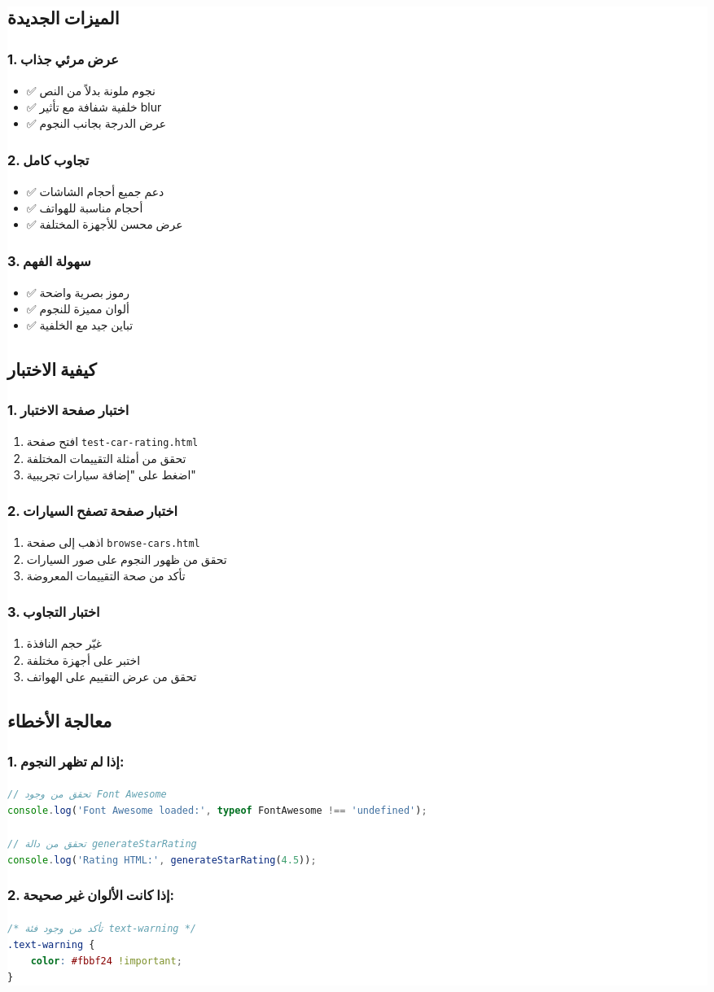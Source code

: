 ## الميزات الجديدة

### 1. عرض مرئي جذاب
- ✅ نجوم ملونة بدلاً من النص
- ✅ خلفية شفافة مع تأثير blur
- ✅ عرض الدرجة بجانب النجوم

### 2. تجاوب كامل
- ✅ دعم جميع أحجام الشاشات
- ✅ أحجام مناسبة للهواتف
- ✅ عرض محسن للأجهزة المختلفة

### 3. سهولة الفهم
- ✅ رموز بصرية واضحة
- ✅ ألوان مميزة للنجوم
- ✅ تباين جيد مع الخلفية

## كيفية الاختبار

### 1. اختبار صفحة الاختبار
1. افتح صفحة `test-car-rating.html`
2. تحقق من أمثلة التقييمات المختلفة
3. اضغط على "إضافة سيارات تجريبية"

### 2. اختبار صفحة تصفح السيارات
1. اذهب إلى صفحة `browse-cars.html`
2. تحقق من ظهور النجوم على صور السيارات
3. تأكد من صحة التقييمات المعروضة

### 3. اختبار التجاوب
1. غيّر حجم النافذة
2. اختبر على أجهزة مختلفة
3. تحقق من عرض التقييم على الهواتف

## معالجة الأخطاء

### 1. إذا لم تظهر النجوم:
```javascript
// تحقق من وجود Font Awesome
console.log('Font Awesome loaded:', typeof FontAwesome !== 'undefined');

// تحقق من دالة generateStarRating
console.log('Rating HTML:', generateStarRating(4.5));
```

### 2. إذا كانت الألوان غير صحيحة:
```css
/* تأكد من وجود فئة text-warning */
.text-warning {
    color: #fbbf24 !important;
}
```
